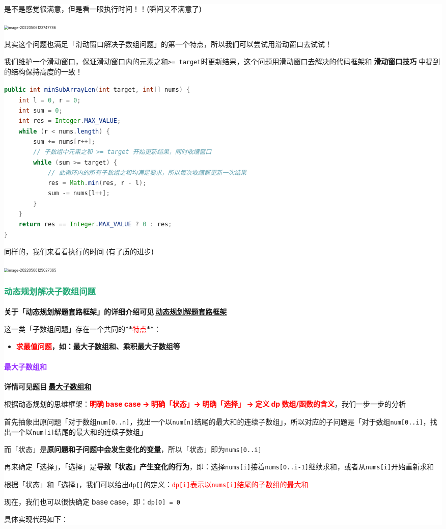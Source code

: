 是不是感觉很满意，但是看一眼执行时间！！(瞬间又不满意了)

<img src="https://cdn.jsdelivr.net/gh/LFool/image-hosting@master/20220506/1237471651811867AXeWvUimage-20220506123747786.png" alt="image-20220506123747786" style="zoom:50%;" />



其实这个问题也满足「滑动窗口解决子数组问题」的第一个特点，所以我们可以尝试用滑动窗口去试试！

我们维护一个滑动窗口，保证滑动窗口内的元素之和`>= target`时更新结果，这个问题用滑动窗口去解决的代码框架和 **[滑动窗口技巧](./滑动窗口.html)** 中提到的结构保持高度的一致！

```java
public int minSubArrayLen(int target, int[] nums) {
    int l = 0, r = 0;
    int sum = 0;
    int res = Integer.MAX_VALUE;
    while (r < nums.length) {
        sum += nums[r++];
        // 子数组中元素之和 >= target 开始更新结果，同时收缩窗口
        while (sum >= target) {
            // 此循环内的所有子数组之和均满足要求，所以每次收缩都更新一次结果
            res = Math.min(res, r - l);
            sum -= nums[l++];
        }
    }
    return res == Integer.MAX_VALUE ? 0 : res;
}
```

同样的，我们来看看执行的时间 (有了质的进步)

<img src="https://cdn.jsdelivr.net/gh/LFool/image-hosting@master/20220506/1250271651812627R3DRDzimage-20220506125027365.png" alt="image-20220506125027365" style="zoom:50%;" />

### <font color=#1FA774>动态规划解决子数组问题</font>

**关于「动态规划解题套路框架」的详细介绍可见 [动态规划解题套路框架](./动态规划解题套路框架.html)**

这一类「子数组问题」存在一个共同的**<font color='red'>特点</font>**：

- **<font color='red'>求最值问题</font>，如：最大子数组和、乘积最大子数组等**

#### <font color=#9933FF>最大子数组和</font>

**详情可见题目 [最大子数组和](https://leetcode-cn.com/problems/maximum-subarray/)**

根据动态规划的思维框架：**<font color='red'>明确 base case -> 明确「状态」-> 明确「选择」 -> 定义 dp 数组/函数的含义</font>**，我们一步一步的分析

首先抽象出原问题「对于数组`num[0..n]`，找出一个以`num[n]`结尾的最大和的连续子数组」，所以对应的子问题是「对于数组`num[0..i]`，找出一个以`num[i]`结尾的最大和的连续子数组」

而「状态」是**原问题和子问题中会发生变化的变量**，所以「状态」即为`nums[0..i]`

再来确定「选择」，「选择」是**导致「状态」产生变化的行为**，即：选择`nums[i]`接着`nums[0..i-1]`继续求和，或者从`nums[i]`开始重新求和

根据「状态」和「选择」，我们可以给出`dp[]`的定义：<font color='red'>`dp[i]`表示以`nums[i]`结尾的子数组的最大和</font>

现在，我们也可以很快确定 base case，即：`dp[0] = 0`

具体实现代码如下：
